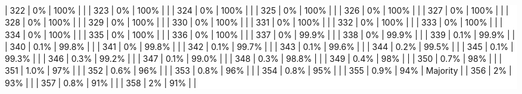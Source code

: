 | 322 | 0% | 100% |  |
| 323 | 0% | 100% |  |
| 324 | 0% | 100% |  |
| 325 | 0% | 100% |  |
| 326 | 0% | 100% |  |
| 327 | 0% | 100% |  |
| 328 | 0% | 100% |  |
| 329 | 0% | 100% |  |
| 330 | 0% | 100% |  |
| 331 | 0% | 100% |  |
| 332 | 0% | 100% |  |
| 333 | 0% | 100% |  |
| 334 | 0% | 100% |  |
| 335 | 0% | 100% |  |
| 336 | 0% | 100% |  |
| 337 | 0% | 99.9% |  |
| 338 | 0% | 99.9% |  |
| 339 | 0.1% | 99.9% |  |
| 340 | 0.1% | 99.8% |  |
| 341 | 0% | 99.8% |  |
| 342 | 0.1% | 99.7% |  |
| 343 | 0.1% | 99.6% |  |
| 344 | 0.2% | 99.5% |  |
| 345 | 0.1% | 99.3% |  |
| 346 | 0.3% | 99.2% |  |
| 347 | 0.1% | 99.0% |  |
| 348 | 0.3% | 98.8% |  |
| 349 | 0.4% | 98% |  |
| 350 | 0.7% | 98% |  |
| 351 | 1.0% | 97% |  |
| 352 | 0.6% | 96% |  |
| 353 | 0.8% | 96% |  |
| 354 | 0.8% | 95% |  |
| 355 | 0.9% | 94% | Majority |
| 356 | 2% | 93% |  |
| 357 | 0.8% | 91% |  |
| 358 | 2% | 91% |  |